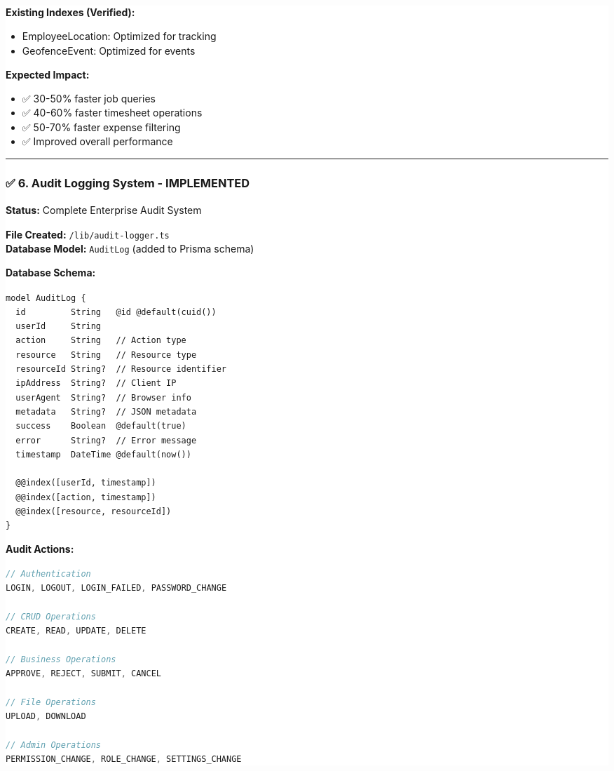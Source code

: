 **Existing Indexes (Verified):**
- EmployeeLocation: Optimized for tracking
- GeofenceEvent: Optimized for events

**Expected Impact:**
- ✅ 30-50% faster job queries
- ✅ 40-60% faster timesheet operations
- ✅ 50-70% faster expense filtering
- ✅ Improved overall performance

---

### ✅ 6. Audit Logging System - IMPLEMENTED
**Status:** Complete Enterprise Audit System

**File Created:** `/lib/audit-logger.ts`  
**Database Model:** `AuditLog` (added to Prisma schema)

**Database Schema:**
```prisma
model AuditLog {
  id         String   @id @default(cuid())
  userId     String
  action     String   // Action type
  resource   String   // Resource type
  resourceId String?  // Resource identifier
  ipAddress  String?  // Client IP
  userAgent  String?  // Browser info
  metadata   String?  // JSON metadata
  success    Boolean  @default(true)
  error      String?  // Error message
  timestamp  DateTime @default(now())
  
  @@index([userId, timestamp])
  @@index([action, timestamp])
  @@index([resource, resourceId])
}
```

**Audit Actions:**
```typescript
// Authentication
LOGIN, LOGOUT, LOGIN_FAILED, PASSWORD_CHANGE

// CRUD Operations
CREATE, READ, UPDATE, DELETE

// Business Operations
APPROVE, REJECT, SUBMIT, CANCEL

// File Operations
UPLOAD, DOWNLOAD

// Admin Operations
PERMISSION_CHANGE, ROLE_CHANGE, SETTINGS_CHANGE
```
